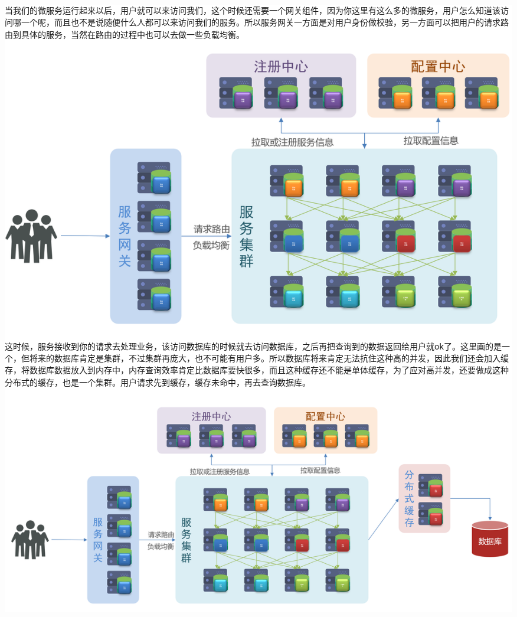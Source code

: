 当我们的微服务运行起来以后，用户就可以来访问我们，这个时候还需要一个网关组件，因为你这里有这么多的微服务，用户怎么知道该访问哪一个呢，而且也不是说随便什么人都可以来访问我们的服务。所以服务网关一方面是对用户身份做校验，另一方面可以把用户的请求路由到具体的服务，当然在路由的过程中也可以去做一些负载均衡。

![image-20240313131612343](assets/image-20240313131612343.png)

这时候，服务接收到你的请求去处理业务，该访问数据库的时候就去访问数据库，之后再把查询到的数据返回给用户就ok了。这里画的是一个，但将来的数据库肯定是集群，不过集群再庞大，也不可能有用户多。所以数据库将来肯定无法抗住这种高的并发，因此我们还会加入缓存，将数据库数据放入到内存中，内存查询效率肯定比数据库要快很多，而且这种缓存还不能是单体缓存，为了应对高并发，还要做成这种分布式的缓存，也是一个集群。用户请求先到缓存，缓存未命中，再去查询数据库。

![image-20240313132602763](assets/image-20240313132602763.png)
